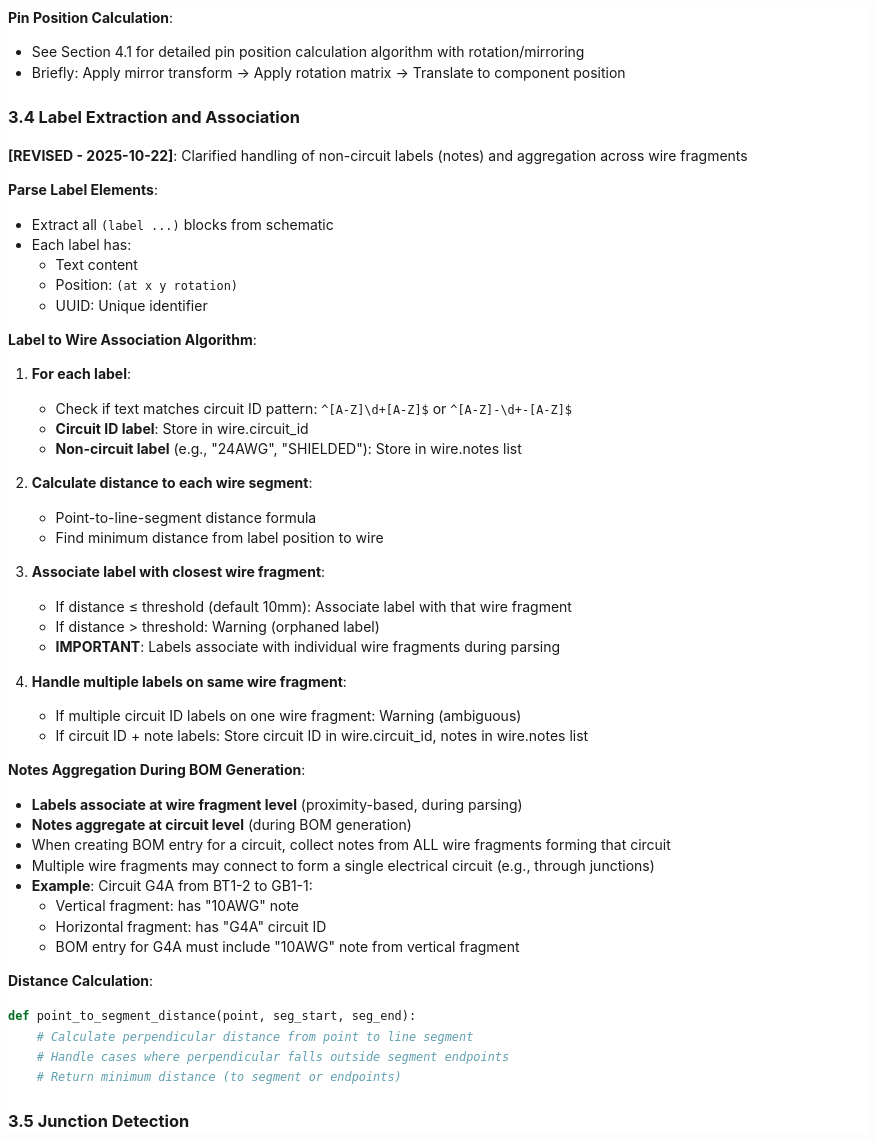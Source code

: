 **Pin Position Calculation**:
- See Section 4.1 for detailed pin position calculation algorithm with rotation/mirroring
- Briefly: Apply mirror transform → Apply rotation matrix → Translate to component position

### 3.4 Label Extraction and Association

**[REVISED - 2025-10-22]**: Clarified handling of non-circuit labels (notes) and aggregation across wire fragments

**Parse Label Elements**:
- Extract all `(label ...)` blocks from schematic
- Each label has:
  - Text content
  - Position: `(at x y rotation)`
  - UUID: Unique identifier

**Label to Wire Association Algorithm**:

1. **For each label**:
   - Check if text matches circuit ID pattern: `^[A-Z]\d+[A-Z]$` or `^[A-Z]-\d+-[A-Z]$`
   - **Circuit ID label**: Store in wire.circuit_id
   - **Non-circuit label** (e.g., "24AWG", "SHIELDED"): Store in wire.notes list

2. **Calculate distance to each wire segment**:
   - Point-to-line-segment distance formula
   - Find minimum distance from label position to wire

3. **Associate label with closest wire fragment**:
   - If distance ≤ threshold (default 10mm): Associate label with that wire fragment
   - If distance > threshold: Warning (orphaned label)
   - **IMPORTANT**: Labels associate with individual wire fragments during parsing

4. **Handle multiple labels on same wire fragment**:
   - If multiple circuit ID labels on one wire fragment: Warning (ambiguous)
   - If circuit ID + note labels: Store circuit ID in wire.circuit_id, notes in wire.notes list

**Notes Aggregation During BOM Generation**:
- **Labels associate at wire fragment level** (proximity-based, during parsing)
- **Notes aggregate at circuit level** (during BOM generation)
- When creating BOM entry for a circuit, collect notes from ALL wire fragments forming that circuit
- Multiple wire fragments may connect to form a single electrical circuit (e.g., through junctions)
- **Example**: Circuit G4A from BT1-2 to GB1-1:
  - Vertical fragment: has "10AWG" note
  - Horizontal fragment: has "G4A" circuit ID
  - BOM entry for G4A must include "10AWG" note from vertical fragment

**Distance Calculation**:
```python
def point_to_segment_distance(point, seg_start, seg_end):
    # Calculate perpendicular distance from point to line segment
    # Handle cases where perpendicular falls outside segment endpoints
    # Return minimum distance (to segment or endpoints)
```

### 3.5 Junction Detection
